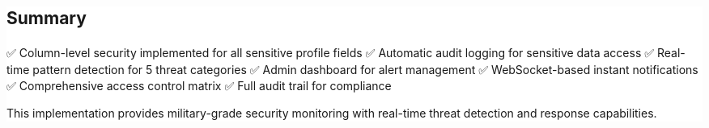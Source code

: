 ## Summary

✅ Column-level security implemented for all sensitive profile fields
✅ Automatic audit logging for sensitive data access
✅ Real-time pattern detection for 5 threat categories
✅ Admin dashboard for alert management
✅ WebSocket-based instant notifications
✅ Comprehensive access control matrix
✅ Full audit trail for compliance

This implementation provides military-grade security monitoring with real-time threat detection and response capabilities.